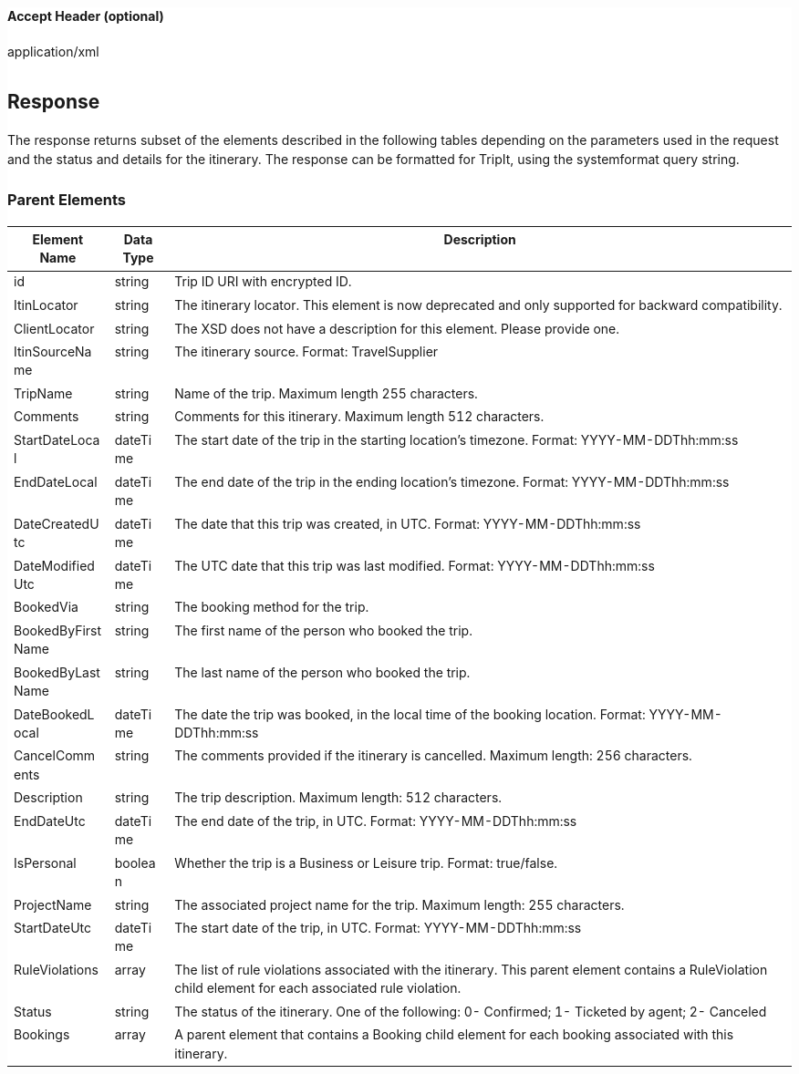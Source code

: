 #### Accept Header (optional)

application/xml

## Response
The response returns subset of the elements described in the following tables depending on the parameters used in the request and the status and details for the itinerary. The response can be formatted for TripIt, using the systemformat query string.

### Parent Elements

| Element Name | Data Type |Description 
| --------- | --------- | -------
| id	|string	|Trip ID URI with encrypted ID.
|ItinLocator | string	|The itinerary locator. This element is now deprecated and only supported for backward compatibility.
|ClientLocator	|string	|The XSD does not have a description for this element. Please provide one.
|ItinSourceName	|string	|The itinerary source. Format: TravelSupplier
|TripName	|string	|Name of the trip. Maximum length 255 characters.
|Comments	|string	|Comments for this itinerary. Maximum length 512 characters.
|StartDateLocal	|dateTime	|The start date of the trip in the starting location’s timezone. Format: YYYY-MM-DDThh:mm:ss
|EndDateLocal	|dateTime	|The end date of the trip in the ending location’s timezone. Format: YYYY-MM-DDThh:mm:ss
|DateCreatedUtc	|dateTime	|The date that this trip was created, in UTC. Format: YYYY-MM-DDThh:mm:ss
|DateModifiedUtc	|dateTime	|The UTC date that this trip was last modified. Format: YYYY-MM-DDThh:mm:ss
|BookedVia	|string	|The booking method for the trip.
|BookedByFirstName	|string	|The first name of the person who booked the trip.
|BookedByLastName	|string	|The last name of the person who booked the trip.
|DateBookedLocal	|dateTime	|The date the trip was booked, in the local time of the booking location. Format: YYYY-MM-DDThh:mm:ss
|CancelComments	|string	|The comments provided if the itinerary is cancelled. Maximum length: 256 characters.
|Description	|string	|The trip description. Maximum length: 512 characters.
|EndDateUtc	|dateTime	|The end date of the trip, in UTC. Format: YYYY-MM-DDThh:mm:ss
|IsPersonal	|boolean	|Whether the trip is a Business or Leisure trip. Format: true/false.
|ProjectName	|string	|The associated project name for the trip. Maximum length: 255 characters.
|StartDateUtc	|dateTime	|The start date of the trip, in UTC. Format: YYYY-MM-DDThh:mm:ss
|RuleViolations	|array	|The list of rule violations associated with the itinerary. This parent element contains a RuleViolation child element for each associated rule violation.
|Status	|string	|The status of the itinerary. One of the following: 0- Confirmed; 1- Ticketed by agent; 2- Canceled
|Bookings	|array	|A parent element that contains a Booking child element for each booking associated with this itinerary.
